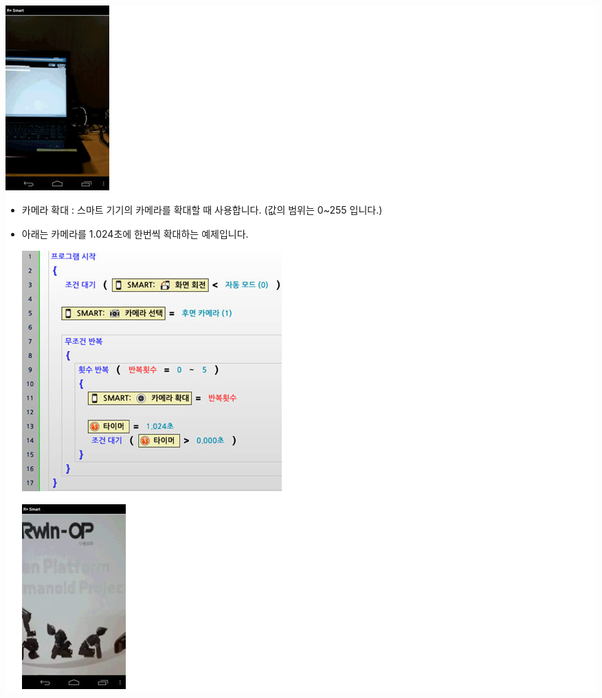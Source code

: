   ![](/assets/images/sw/rplus2/task/controller_device7.jpg)

- 카메라 확대 : 스마트 기기의 카메라를 확대할 때 사용합니다. (값의 범위는 0~255 입니다.)
- 아래는 카메라를 1.024초에 한번씩 확대하는 예제입니다.

  ![](/assets/images/sw/rplus2/task/controller_device8.jpg)

  ![](/assets/images/sw/rplus2/task/smart_device1.jpg)
